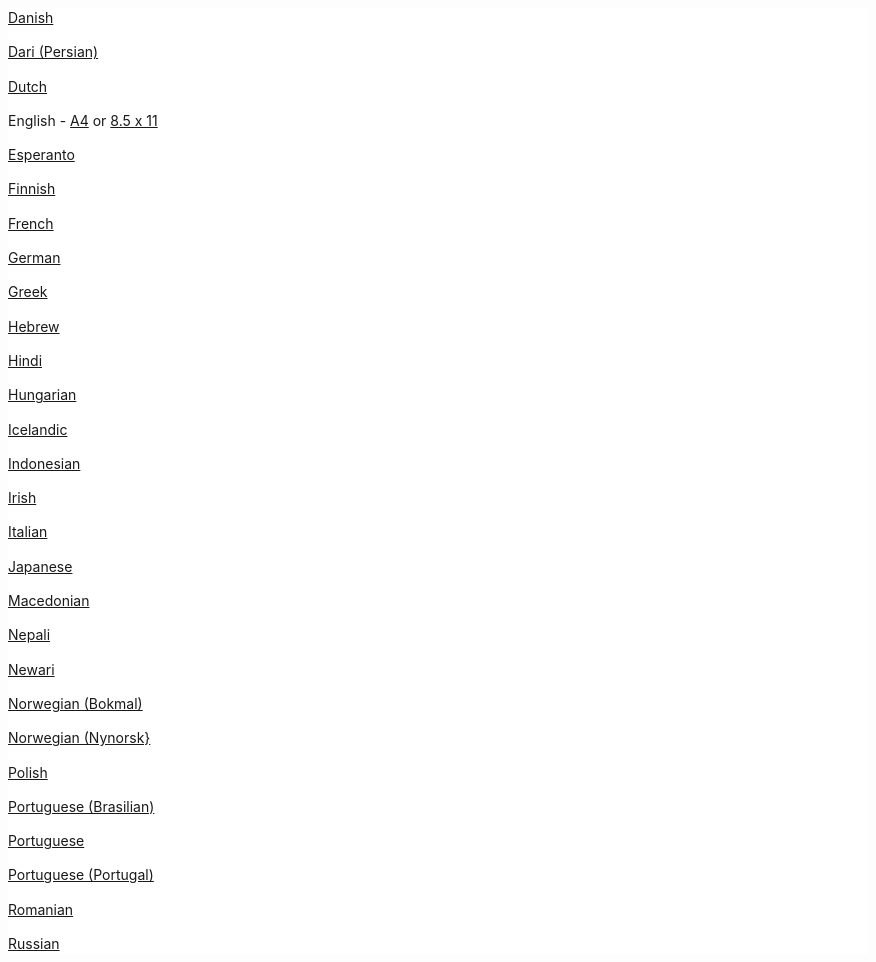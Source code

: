 [Danish](http://google-summer-of-code.googlecode.com/files/gsoc2010flyer_danish_A4.pdf)

[Dari (Persian)](http://google-summer-of-code.googlecode.com/files/gsocflyer2010_persian.pdf)

[Dutch](http://google-summer-of-code.googlecode.com/files/gsoc2010flyer_A4_DUTCH.pdf)

English - [A4](http://google-summer-of-code.googlecode.com/files/gsoc2010flyer_A4.pdf) or [8.5 x 11](http://google-summer-of-code.googlecode.com/files/gsoc2010flyer_8.5x11.pdf)

[Esperanto](http://google-summer-of-code.googlecode.com/files/gsoc2010flyer_esperanto_A4.pdf)

[Finnish](http://google-summer-of-code.googlecode.com/files/gsoc2010flyer_finnish.pdf)

[French](http://google-summer-of-code.googlecode.com/files/gsoc2010flyer_fr_A4.pdf)

[German](http://google-summer-of-code.googlecode.com/files/gsoc2010flyer_german_A4.pdf)

[Greek](http://google-summer-of-code.googlecode.com/files/greek_translation.pdf)

[Hebrew](http://google-summer-of-code.googlecode.com/files/gsoc2010flyer_Hebrew.pdf)

[Hindi](http://google-summer-of-code.googlecode.com/files/gsoc2010flyer_hindi.pdf)

[Hungarian](http://google-summer-of-code.googlecode.com/files/gsoc2010flyer_A4Template_Arial_Hungarian.pdf)

[Icelandic](http://google-summer-of-code.googlecode.com/files/gsoc2010flyer_icelandic_A4.pdf)

[Indonesian](http://google-summer-of-code.googlecode.com/files/ID-gsoc2010flyer_A4Template_Arial.pdf)

[Irish](http://google-summer-of-code.googlecode.com/files/gsoc2010flyer_irish_A4.pdf)

[Italian](http://google-summer-of-code.googlecode.com/files/gsoc2010flyer_italian.pdf)

[Japanese](http://google-summer-of-code.googlecode.com/files/gsoc2010flyer_japanese.pdf)

[Macedonian](http://google-summer-of-code.googlecode.com/files/gsocflyer2010_macedonian.pdf)

[Nepali](http://google-summer-of-code.googlecode.com/files/gsoc2010flyer_nepali.pdf)

[Newari](http://google-summer-of-code.googlecode.com/files/gsoc2010flyer_newari.pdf)

[Norwegian (Bokmal)](http://google-summer-of-code.googlecode.com/files/gsoc2010flyer_norwegian_bokmal_A4.pdf)

[Norwegian (Nynorsk}](http://google-summer-of-code.googlecode.com/files/gsoc2010flyer_norwegian_nynorsk_A4.pdf)

[Polish](http://google-summer-of-code.googlecode.com/files/gsoc2010flyer_A4Template_polish_Arial_pdf.pdf)

[Portuguese (Brasilian)](http://google-summer-of-code.googlecode.com/files/gsoc2010flyer_portuguese_BR_A4.pdf)

[Portuguese](http://google-summer-of-code.googlecode.com/files/gsoc2010flyer_portuguese_PT_A4.pdf)

[Portuguese (Portugal)](http://google-summer-of-code.googlecode.com/files/gsoc2010flyer_A4Template_Arial_pt-PT.pdf)

[Romanian](http://google-summer-of-code.googlecode.com/files/gsocflyer2010_romanian.pdf)

[Russian](http://google-summer-of-code.googlecode.com/files/gsoc2010flyer_russian_USLetter.pdf)
